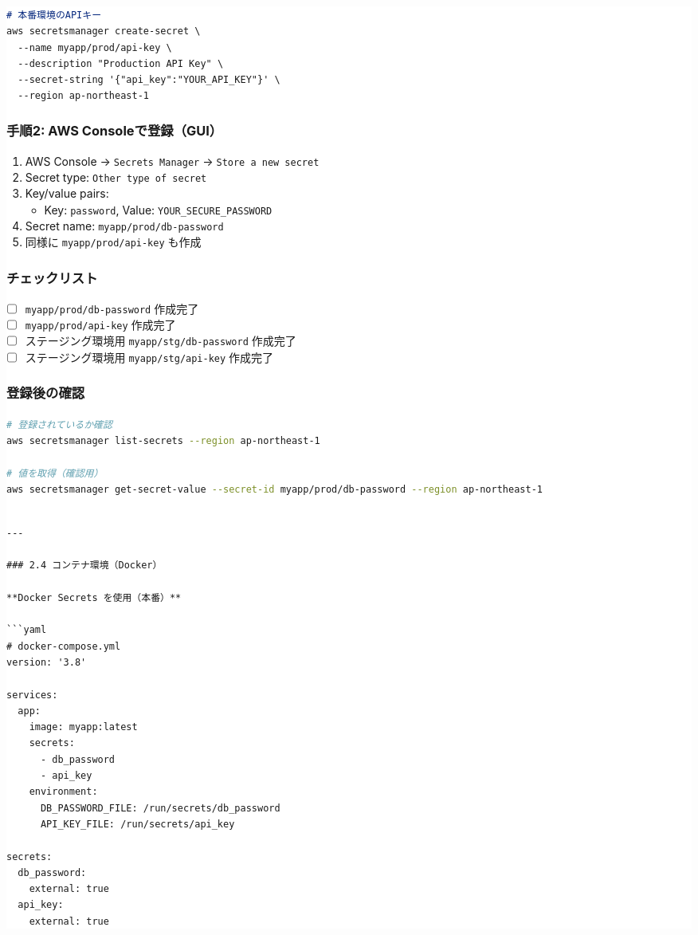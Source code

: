 ```markdown
# 本番環境のAPIキー
aws secretsmanager create-secret \
  --name myapp/prod/api-key \
  --description "Production API Key" \
  --secret-string '{"api_key":"YOUR_API_KEY"}' \
  --region ap-northeast-1
```

### 手順2: AWS Consoleで登録（GUI）

1. AWS Console → `Secrets Manager` → `Store a new secret`
2. Secret type: `Other type of secret`
3. Key/value pairs:
   - Key: `password`, Value: `YOUR_SECURE_PASSWORD`
4. Secret name: `myapp/prod/db-password`
5. 同様に `myapp/prod/api-key` も作成

### チェックリスト
- [ ] `myapp/prod/db-password` 作成完了
- [ ] `myapp/prod/api-key` 作成完了
- [ ] ステージング環境用 `myapp/stg/db-password` 作成完了
- [ ] ステージング環境用 `myapp/stg/api-key` 作成完了

### 登録後の確認
```bash
# 登録されているか確認
aws secretsmanager list-secrets --region ap-northeast-1

# 値を取得（確認用）
aws secretsmanager get-secret-value --secret-id myapp/prod/db-password --region ap-northeast-1
```
```

---

### 2.4 コンテナ環境（Docker）

**Docker Secrets を使用（本番）**

```yaml
# docker-compose.yml
version: '3.8'

services:
  app:
    image: myapp:latest
    secrets:
      - db_password
      - api_key
    environment:
      DB_PASSWORD_FILE: /run/secrets/db_password
      API_KEY_FILE: /run/secrets/api_key

secrets:
  db_password:
    external: true
  api_key:
    external: true
```
